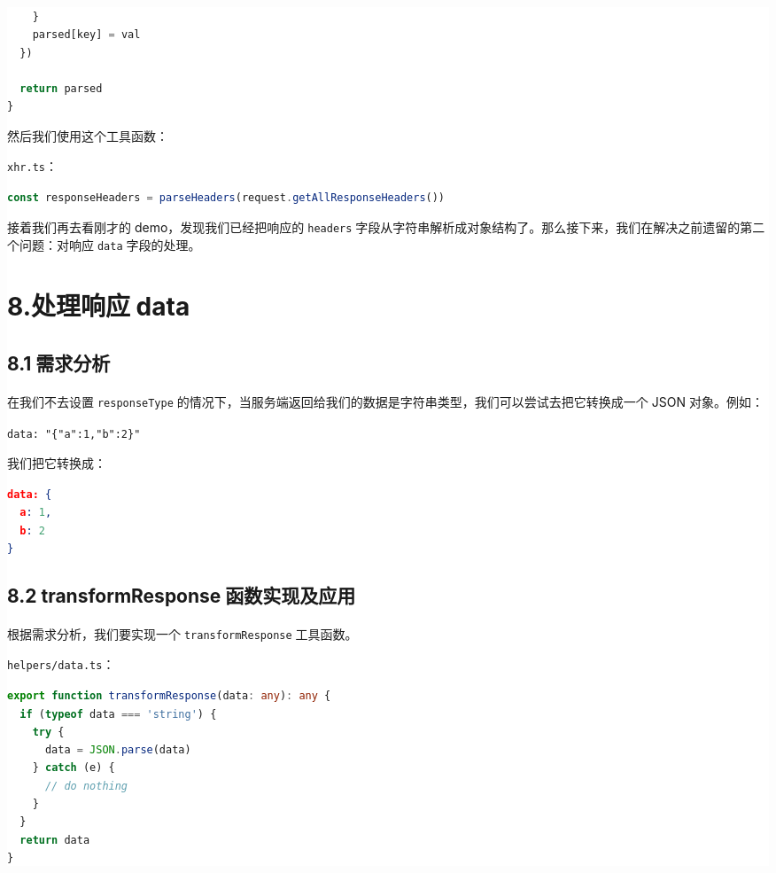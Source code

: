 ```typescript
    }
    parsed[key] = val
  })

  return parsed
}
```

然后我们使用这个工具函数：

`xhr.ts`：

```typescript
const responseHeaders = parseHeaders(request.getAllResponseHeaders())
```

接着我们再去看刚才的 demo，发现我们已经把响应的 `headers` 字段从字符串解析成对象结构了。那么接下来，我们在解决之前遗留的第二个问题：对响应 `data` 字段的处理。



# 8.处理响应 data

## 8.1 需求分析

在我们不去设置 `responseType` 的情况下，当服务端返回给我们的数据是字符串类型，我们可以尝试去把它转换成一个 JSON 对象。例如：

```text
data: "{"a":1,"b":2}"
```

我们把它转换成：

```json
data: {
  a: 1,
  b: 2
}
```

## 8.2 transformResponse 函数实现及应用

根据需求分析，我们要实现一个 `transformResponse` 工具函数。

`helpers/data.ts`：

```typescript
export function transformResponse(data: any): any {
  if (typeof data === 'string') {
    try {
      data = JSON.parse(data)
    } catch (e) {
      // do nothing
    }
  }
  return data
}
```


  [propName: string]: any